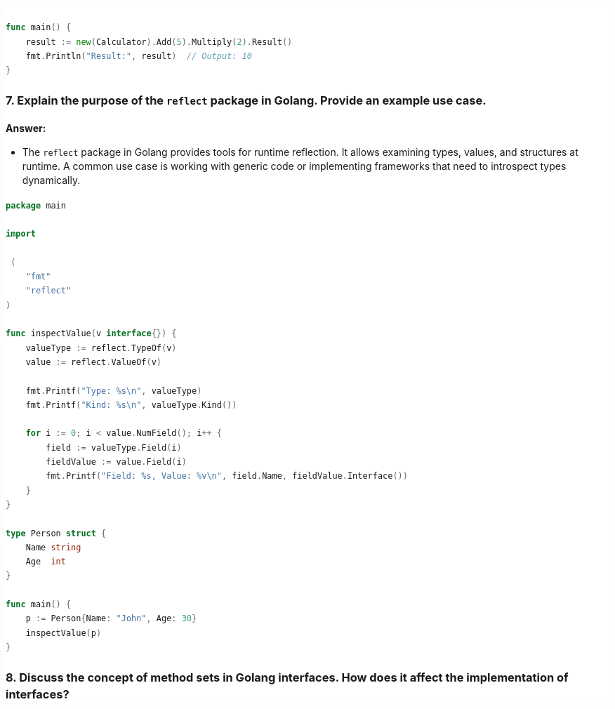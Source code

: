 ```go

func main() {
    result := new(Calculator).Add(5).Multiply(2).Result()
    fmt.Println("Result:", result)  // Output: 10
}
```

### 7. Explain the purpose of the `reflect` package in Golang. Provide an example use case.

**Answer:**
- The `reflect` package in Golang provides tools for runtime reflection. It allows examining types, values, and structures at runtime. A common use case is working with generic code or implementing frameworks that need to introspect types dynamically.

```go
package main

import

 (
    "fmt"
    "reflect"
)

func inspectValue(v interface{}) {
    valueType := reflect.TypeOf(v)
    value := reflect.ValueOf(v)

    fmt.Printf("Type: %s\n", valueType)
    fmt.Printf("Kind: %s\n", valueType.Kind())

    for i := 0; i < value.NumField(); i++ {
        field := valueType.Field(i)
        fieldValue := value.Field(i)
        fmt.Printf("Field: %s, Value: %v\n", field.Name, fieldValue.Interface())
    }
}

type Person struct {
    Name string
    Age  int
}

func main() {
    p := Person{Name: "John", Age: 30}
    inspectValue(p)
}
```

### 8. Discuss the concept of method sets in Golang interfaces. How does it affect the implementation of interfaces?
